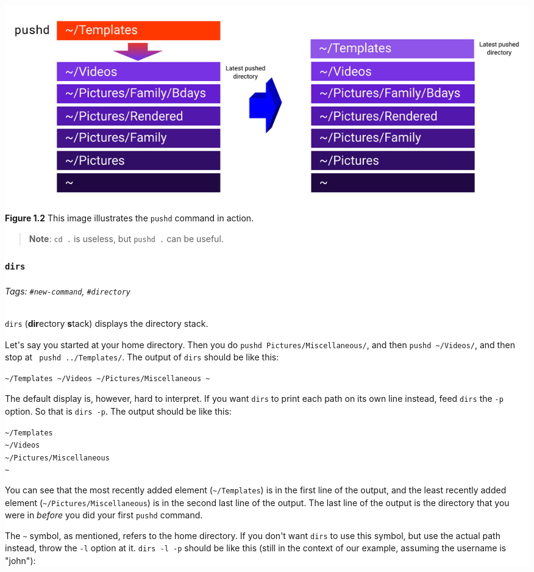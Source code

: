 ![Visualization of pushd command](../img/ch01/pushd-vis.png)
**Figure 1.2** This image illustrates the `pushd` command in action.

> **Note**: `cd .` is useless, but `pushd .` can be useful.

### `dirs`
###### Tags: `#new-command`, `#directory`

`dirs` (<b>dir</b>ectory <b>s</b>tack) displays the directory stack.

Let's say you started at your home directory. Then you do
`pushd Pictures/Miscellaneous/`, and then `pushd ~/Videos/`, and then stop at
` pushd ../Templates/`. The output of `dirs` should be like this:

```
~/Templates ~/Videos ~/Pictures/Miscellaneous ~
```

The default display is, however, hard to interpret. If you want `dirs` to print
each path on its own line instead, feed `dirs` the `-p` option. So that is
`dirs -p`. The output should be like this:

```
~/Templates
~/Videos
~/Pictures/Miscellaneous
~
```

You can see that the most recently added element (`~/Templates`) is in the first
line of the output, and the least recently added element
(`~/Pictures/Miscellaneous`) is in the second last line of the output. The last
line of the output is the directory that you were in _before_ you did your first
`pushd` command.

The `~` symbol, as mentioned, refers to the home directory. If you don't want
`dirs` to use this symbol, but use the actual path instead, throw the `-l`
option at it. `dirs -l -p` should be like this (still in the context of our
example, assuming the username is "john"):
